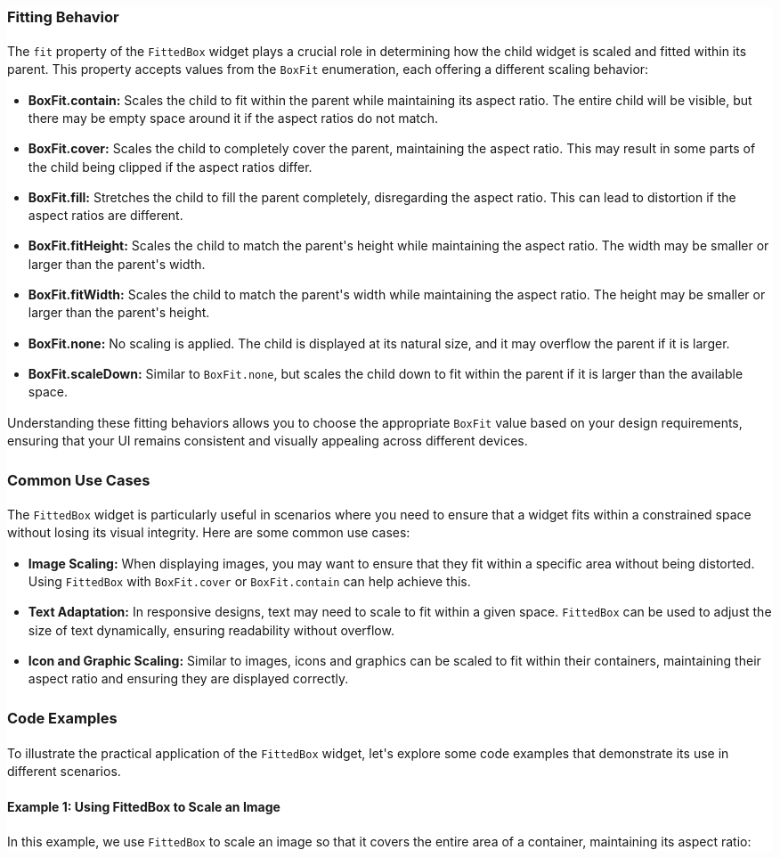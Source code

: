 ### Fitting Behavior

The `fit` property of the `FittedBox` widget plays a crucial role in determining how the child widget is scaled and fitted within its parent. This property accepts values from the `BoxFit` enumeration, each offering a different scaling behavior:

- **BoxFit.contain:** Scales the child to fit within the parent while maintaining its aspect ratio. The entire child will be visible, but there may be empty space around it if the aspect ratios do not match.

- **BoxFit.cover:** Scales the child to completely cover the parent, maintaining the aspect ratio. This may result in some parts of the child being clipped if the aspect ratios differ.

- **BoxFit.fill:** Stretches the child to fill the parent completely, disregarding the aspect ratio. This can lead to distortion if the aspect ratios are different.

- **BoxFit.fitHeight:** Scales the child to match the parent's height while maintaining the aspect ratio. The width may be smaller or larger than the parent's width.

- **BoxFit.fitWidth:** Scales the child to match the parent's width while maintaining the aspect ratio. The height may be smaller or larger than the parent's height.

- **BoxFit.none:** No scaling is applied. The child is displayed at its natural size, and it may overflow the parent if it is larger.

- **BoxFit.scaleDown:** Similar to `BoxFit.none`, but scales the child down to fit within the parent if it is larger than the available space.

Understanding these fitting behaviors allows you to choose the appropriate `BoxFit` value based on your design requirements, ensuring that your UI remains consistent and visually appealing across different devices.

### Common Use Cases

The `FittedBox` widget is particularly useful in scenarios where you need to ensure that a widget fits within a constrained space without losing its visual integrity. Here are some common use cases:

- **Image Scaling:** When displaying images, you may want to ensure that they fit within a specific area without being distorted. Using `FittedBox` with `BoxFit.cover` or `BoxFit.contain` can help achieve this.

- **Text Adaptation:** In responsive designs, text may need to scale to fit within a given space. `FittedBox` can be used to adjust the size of text dynamically, ensuring readability without overflow.

- **Icon and Graphic Scaling:** Similar to images, icons and graphics can be scaled to fit within their containers, maintaining their aspect ratio and ensuring they are displayed correctly.

### Code Examples

To illustrate the practical application of the `FittedBox` widget, let's explore some code examples that demonstrate its use in different scenarios.

#### Example 1: Using FittedBox to Scale an Image

In this example, we use `FittedBox` to scale an image so that it covers the entire area of a container, maintaining its aspect ratio:
